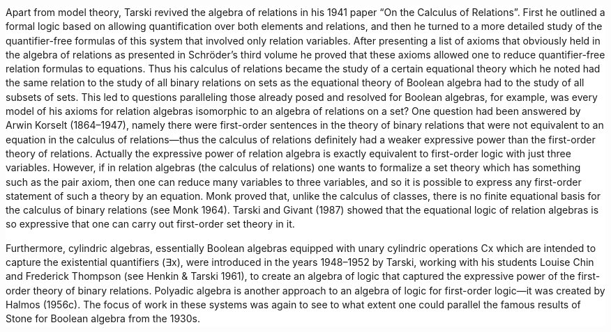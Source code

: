 Apart from model theory, Tarski revived the algebra of relations in his 1941 paper “On the Calculus of Relations”. First he outlined a formal logic based on allowing quantification over both elements and relations, and then he turned to a more detailed study of the quantifier-free formulas of this system that involved only relation variables. After presenting a list of axioms that obviously held in the algebra of relations as presented in Schröder’s third volume he proved that these axioms allowed one to reduce quantifier-free relation formulas to equations. Thus his calculus of relations became the study of a certain equational theory which he noted had the same relation to the study of all binary relations on sets as the equational theory of Boolean algebra had to the study of all subsets of sets. This led to questions paralleling those already posed and resolved for Boolean algebras, for example, was every model of his axioms for relation algebras isomorphic to an algebra of relations on a set? One question had been answered by Arwin Korselt (1864–1947), namely there were first-order sentences in the theory of binary relations that were not equivalent to an equation in the calculus of relations—thus the calculus of relations definitely had a weaker expressive power than the first-order theory of relations. Actually the expressive power of relation algebra is exactly equivalent to first-order logic with just three variables. However, if in relation algebras (the calculus of relations) one wants to formalize a set theory which has something such as the pair axiom, then one can reduce many variables to three variables, and so it is possible to express any first-order statement of such a theory by an equation. Monk proved that, unlike the calculus of classes, there is no finite equational basis for the calculus of binary relations (see Monk 1964). Tarski and Givant (1987) showed that the equational logic of relation algebras is so expressive that one can carry out first-order set theory in it.

Furthermore, cylindric algebras, essentially Boolean algebras equipped with unary cylindric operations Cx which are intended to capture the existential quantifiers (∃x), were introduced in the years 1948–1952 by Tarski, working with his students Louise Chin and Frederick Thompson (see Henkin & Tarski 1961), to create an algebra of logic that captured the expressive power of the first-order theory of binary relations. Polyadic algebra is another approach to an algebra of logic for first-order logic—it was created by Halmos (1956c). The focus of work in these systems was again to see to what extent one could parallel the famous results of Stone for Boolean algebra from the 1930s.

[1]: https://plato.stanford.edu/entries/boole/
[2]: https://plato.stanford.edu/entries/model-theory/
